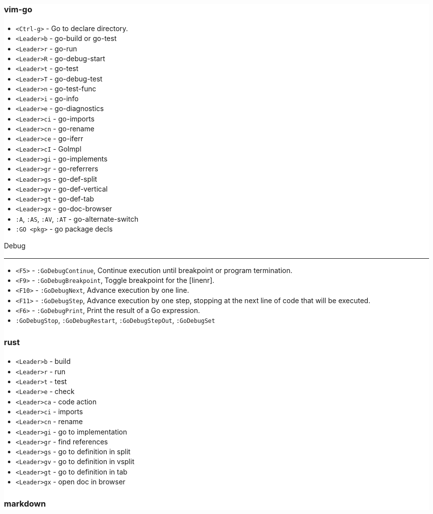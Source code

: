### vim-go

- `<Ctrl-g>` - Go to declare directory.
- `<Leader>b` - go-build or go-test
- `<Leader>r` - go-run
- `<Leader>R` - go-debug-start
- `<Leader>t` - go-test
- `<Leader>T` - go-debug-test
- `<Leader>n` - go-test-func
- `<Leader>i` - go-info
- `<Leader>e` - go-diagnostics
- `<Leader>ci` - go-imports
- `<Leader>cn` - go-rename
- `<Leader>ce` - go-iferr
- `<Leader>cI` - GoImpl
- `<Leader>gi` - go-implements
- `<Leader>gr` - go-referrers
- `<Leader>gs` - go-def-split
- `<Leader>gv` - go-def-vertical
- `<Leader>gt` - go-def-tab
- `<Leader>gx` - go-doc-browser
- `:A`, `:AS`, `:AV`, `:AT` - go-alternate-switch
- `:GO <pkg>` - go package decls

Debug

---
- `<F5>` - `:GoDebugContinue`, Continue execution until breakpoint or program termination.
- `<F9>` - `:GoDebugBreakpoint`, Toggle breakpoint for the [linenr].
- `<F10>` - `:GoDebugNext`, Advance execution by one line.
- `<F11>` - `:GoDebugStep`, Advance execution by one step, stopping at the next line of code that will be executed.
- `<F6>` - `:GoDebugPrint`, Print the result of a Go expression.
- `:GoDebugStop`, `:GoDebugRestart`, `:GoDebugStepOut`, `:GoDebugSet`

### rust

- `<Leader>b` - build
- `<Leader>r` - run
- `<Leader>t` - test
- `<Leader>e` - check
- `<Leader>ca` - code action
- `<Leader>ci` - imports
- `<Leader>cn` - rename
- `<Leader>gi` - go to implementation
- `<Leader>gr` - find references
- `<Leader>gs` - go to definition in split
- `<Leader>gv` - go to definition in vsplit
- `<Leader>gt` - go to definition in tab
- `<Leader>gx` - open doc in browser

### markdown
